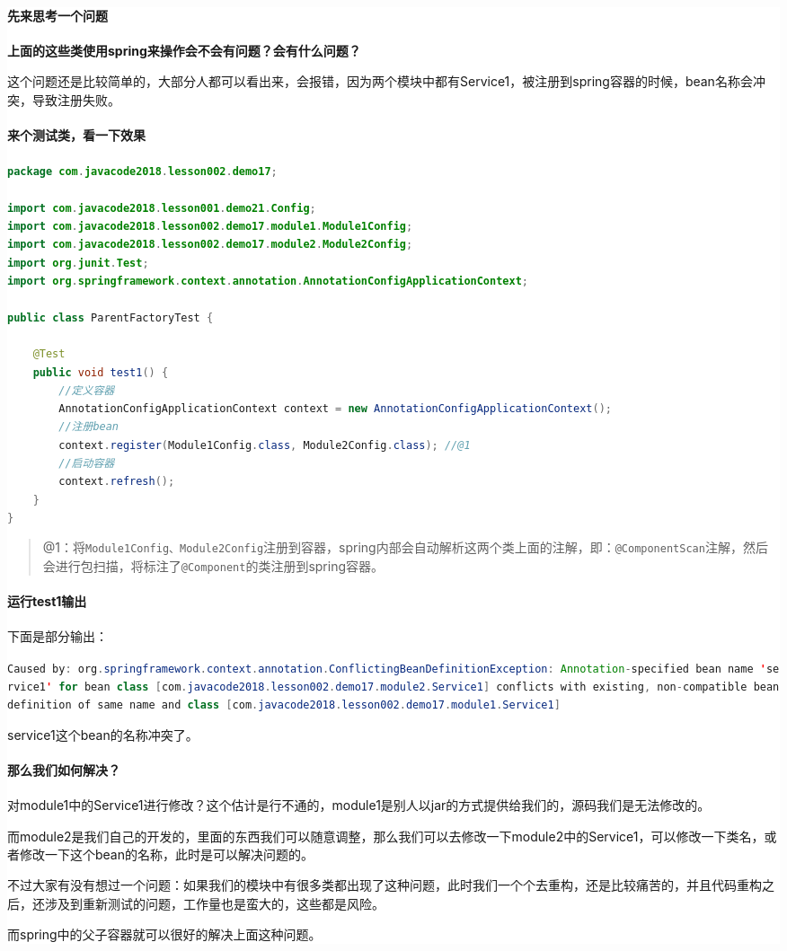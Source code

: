 #### 先来思考一个问题

**上面的这些类使用spring来操作会不会有问题？会有什么问题？**

这个问题还是比较简单的，大部分人都可以看出来，会报错，因为两个模块中都有Service1，被注册到spring容器的时候，bean名称会冲突，导致注册失败。

#### 来个测试类，看一下效果

```java
package com.javacode2018.lesson002.demo17;

import com.javacode2018.lesson001.demo21.Config;
import com.javacode2018.lesson002.demo17.module1.Module1Config;
import com.javacode2018.lesson002.demo17.module2.Module2Config;
import org.junit.Test;
import org.springframework.context.annotation.AnnotationConfigApplicationContext;

public class ParentFactoryTest {

    @Test
    public void test1() {
        //定义容器
        AnnotationConfigApplicationContext context = new AnnotationConfigApplicationContext();
        //注册bean
        context.register(Module1Config.class, Module2Config.class); //@1
        //启动容器
        context.refresh();
    }
}
```

> @1：将`Module1Config、Module2Config`注册到容器，spring内部会自动解析这两个类上面的注解，即：`@ComponentScan`注解，然后会进行包扫描，将标注了`@Component`的类注册到spring容器。

#### 运行test1输出

下面是部分输出：

```java
Caused by: org.springframework.context.annotation.ConflictingBeanDefinitionException: Annotation-specified bean name 'service1' for bean class [com.javacode2018.lesson002.demo17.module2.Service1] conflicts with existing, non-compatible bean definition of same name and class [com.javacode2018.lesson002.demo17.module1.Service1]
```

service1这个bean的名称冲突了。

#### 那么我们如何解决？

对module1中的Service1进行修改？这个估计是行不通的，module1是别人以jar的方式提供给我们的，源码我们是无法修改的。

而module2是我们自己的开发的，里面的东西我们可以随意调整，那么我们可以去修改一下module2中的Service1，可以修改一下类名，或者修改一下这个bean的名称，此时是可以解决问题的。

不过大家有没有想过一个问题：如果我们的模块中有很多类都出现了这种问题，此时我们一个个去重构，还是比较痛苦的，并且代码重构之后，还涉及到重新测试的问题，工作量也是蛮大的，这些都是风险。

而spring中的父子容器就可以很好的解决上面这种问题。
